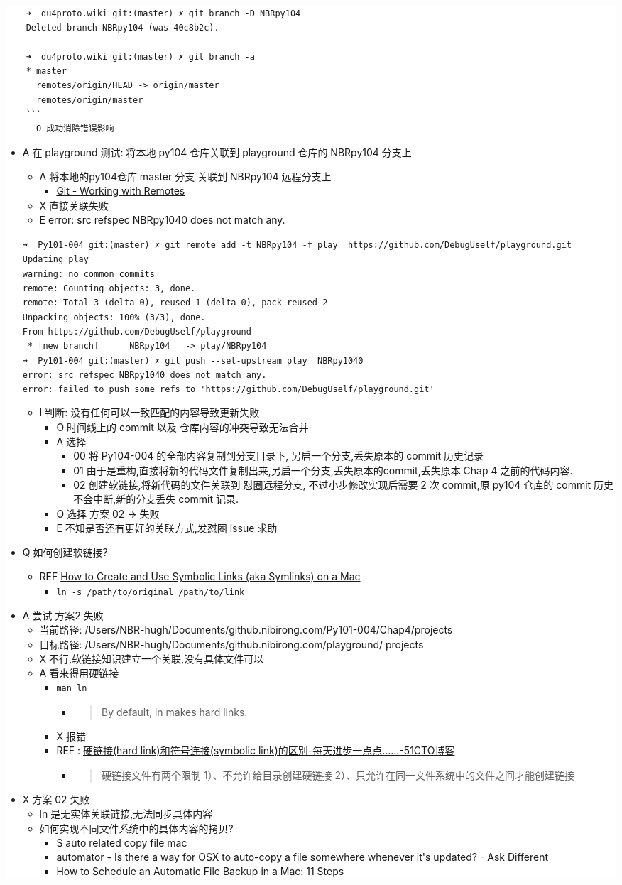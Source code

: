         ➜  du4proto.wiki git:(master) ✗ git branch -D NBRpy104
        Deleted branch NBRpy104 (was 40c8b2c).

        ➜  du4proto.wiki git:(master) ✗ git branch -a
        * master
          remotes/origin/HEAD -> origin/master
          remotes/origin/master
        ```
        - O 成功消除错误影响

- A 在 playground 测试: 将本地 py104 仓库关联到 playground 仓库的 NBRpy104 分支上 

    + A 将本地的py104仓库 master 分支 关联到 NBRpy104 远程分支上
        * [Git - Working with Remotes](https://git-scm.com/book/en/v2/Git-Basics-Working-with-Remotes)
    + X 直接关联失败
    + E  error: src refspec NBRpy1040 does not match any.
    ```
    ➜  Py101-004 git:(master) ✗ git remote add -t NBRpy104 -f play  https://github.com/DebugUself/playground.git
    Updating play
    warning: no common commits
    remote: Counting objects: 3, done.
    remote: Total 3 (delta 0), reused 1 (delta 0), pack-reused 2
    Unpacking objects: 100% (3/3), done.
    From https://github.com/DebugUself/playground
     * [new branch]      NBRpy104   -> play/NBRpy104
    ➜  Py101-004 git:(master) ✗ git push --set-upstream play  NBRpy1040
    error: src refspec NBRpy1040 does not match any.
    error: failed to push some refs to 'https://github.com/DebugUself/playground.git'
    ```
    + I 判断: 没有任何可以一致匹配的内容导致更新失败
        * O 时间线上的 commit 以及 仓库内容的冲突导致无法合并
        * A 选择
            * 00 将 Py104-004 的全部内容复制到分支目录下, 另启一个分支,丢失原本的 commit 历史记录
            * 01 由于是重构,直接将新的代码文件复制出来,另启一个分支,丢失原本的commit,丢失原本 Chap 4 之前的代码内容.
            * 02 创建软链接,将新代码的文件关联到 怼圈远程分支, 不过小步修改实现后需要 2 次 commit,原 py104 仓库的 commit 历史不会中断,新的分支丢失 commit 记录.
        * O 选择 方案 02 -> 失败
        * E 不知是否还有更好的关联方式,发怼圈 issue 求助

- Q 如何创建软链接? 
    + REF [How to Create and Use Symbolic Links (aka Symlinks) on a Mac](https://www.howtogeek.com/297721/how-to-create-and-use-symbolic-links-aka-symlinks-on-a-mac/)
        - `ln -s /path/to/original /path/to/link`

* A 尝试 方案2 失败
    - 当前路径: /Users/NBR-hugh/Documents/github.nibirong.com/Py101-004/Chap4/projects
    - 目标路径: /Users/NBR-hugh/Documents/github.nibirong.com/playground/ projects
    - X 不行,软链接知识建立一个关联,没有具体文件可以
    - A 看来得用硬链接
        + `man ln`
            * > By default, ln makes hard links.
        + X 报错
        + REF : [硬链接(hard link)和符号连接(symbolic link)的区别-每天进步一点点……-51CTO博客](http://blog.51cto.com/wzgl08/308987)
            * > 硬链接文件有两个限制
                1）、不允许给目录创建硬链接
                2）、只允许在同一文件系统中的文件之间才能创建链接
- X 方案 02 失败
    + ln 是无实体关联链接,无法同步具体内容
    + 如何实现不同文件系统中的具体内容的拷贝?
        * S  auto related copy file mac
        * [automator - Is there a way for OSX to auto-copy a file somewhere whenever it's updated? - Ask Different](https://apple.stackexchange.com/questions/182716/is-there-a-way-for-osx-to-auto-copy-a-file-somewhere-whenever-its-updated)
        * [How to Schedule an Automatic File Backup in a Mac: 11 Steps](https://www.wikihow.com/Schedule-an-Automatic-File-Backup-in-a-Mac)